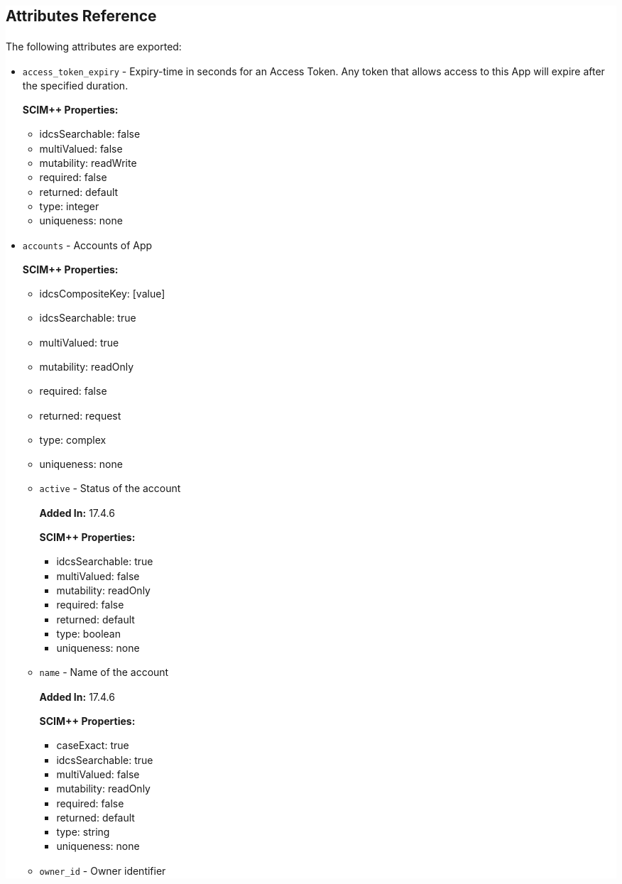 
## Attributes Reference

The following attributes are exported:

* `access_token_expiry` - Expiry-time in seconds for an Access Token. Any token that allows access to this App will expire after the specified duration.

	**SCIM++ Properties:**
	* idcsSearchable: false
	* multiValued: false
	* mutability: readWrite
	* required: false
	* returned: default
	* type: integer
	* uniqueness: none
* `accounts` - Accounts of App

	**SCIM++ Properties:**
	* idcsCompositeKey: [value]
	* idcsSearchable: true
	* multiValued: true
	* mutability: readOnly
	* required: false
	* returned: request
	* type: complex
	* uniqueness: none
	* `active` - Status of the account

		**Added In:** 17.4.6

		**SCIM++ Properties:**
		* idcsSearchable: true
		* multiValued: false
		* mutability: readOnly
		* required: false
		* returned: default
		* type: boolean
		* uniqueness: none
	* `name` - Name of the account

		**Added In:** 17.4.6

		**SCIM++ Properties:**
		* caseExact: true
		* idcsSearchable: true
		* multiValued: false
		* mutability: readOnly
		* required: false
		* returned: default
		* type: string
		* uniqueness: none
	* `owner_id` - Owner identifier
